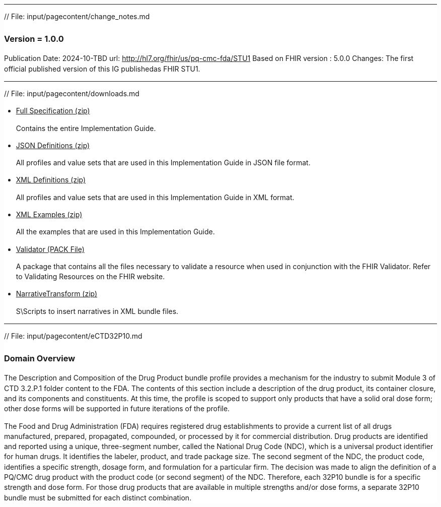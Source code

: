 




---

// File: input/pagecontent/change_notes.md

### Version = 1.0.0
Publication Date: 2024-10-TBD
url: http://hl7.org/fhir/us/pq-cmc-fda/STU1
Based on FHIR version : 5.0.0
Changes:
The first official published version of this IG publishedas FHIR STU1.

---

// File: input/pagecontent/downloads.md

<div xmlns="http://www.w3.org/1999/xhtml" xmlns:xsi="http://www.w3.org/2001/XMLSchema-instance" xsi:schemaLocation="http://hl7.org/fhir ../../input-cache/schemas-r5/fhir-single.xsd">

<ul>
<li><a href="full-ig.zip">Full Specification (zip)</a><p>Contains the entire Implementation Guide.</p></li>
<li><a href="definitions.json.zip">JSON Definitions (zip)</a><p>All profiles and value sets that are used in this Implementation Guide in JSON file format.</p></li>
<li><a href="definitions.xml.zip">XML Definitions (zip)</a><p>All profiles and value sets that are used in this Implementation Guide in XML format.</p></li>
<li><a href="examples.xml.zip">XML Examples (zip)</a><p>All the examples that are used in this Implementation Guide.</p></li>
<li><a href="validator-hl7.fhir.us.pq-cmc-fda.pack">Validator (PACK File)</a><p>A package that contains all the files necessary to validate a resource when used in conjunction with the FHIR Validator. Refer to Validating Resources on the FHIR website.</p></li>
<li><a href="NarrativeTransform.zip">NarrativeTransform (zip)</a><p>S\Scripts to insert narratives in XML bundle files.</p></li>
</ul>

</div>


---

// File: input/pagecontent/eCTD32P10.md

### Domain Overview

The Description and Composition of the Drug Product bundle profile provides a mechanism for the industry to submit Module 3 of CTD 3.2.P.1 folder content to the FDA. The contents of this section include a description of the drug product, its container closure, and its components and constituents. At this time, the profile is scoped to support only products that have a solid oral dose form; other dose forms will be supported in future iterations of the profile.

The Food and Drug Administration (FDA) requires registered drug establishments to provide a current list of all drugs manufactured, prepared, propagated, compounded, or processed by it for commercial distribution. Drug products are identified and reported using a unique, three-segment number, called the National Drug Code (NDC), which is a universal product identifier for human drugs. It identifies the labeler, product, and trade package size. The second segment of the NDC, the product code, identifies a specific strength, dosage form, and formulation for a particular firm. The decision was made to align the definition of a PQ/CMC drug product with the product code (or second segment) of the NDC. Therefore, each 32P10 bundle is for a specific strength and dose form. For those drug products that are available in multiple strengths and/or dose forms, a separate 32P10 bundle must be submitted for each distinct combination.
